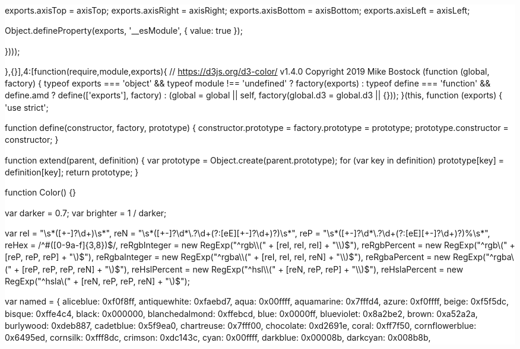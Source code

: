 exports.axisTop = axisTop;
exports.axisRight = axisRight;
exports.axisBottom = axisBottom;
exports.axisLeft = axisLeft;

Object.defineProperty(exports, '__esModule', { value: true });

})));

},{}],4:[function(require,module,exports){
// https://d3js.org/d3-color/ v1.4.0 Copyright 2019 Mike Bostock
(function (global, factory) {
typeof exports === 'object' && typeof module !== 'undefined' ? factory(exports) :
typeof define === 'function' && define.amd ? define(['exports'], factory) :
(global = global || self, factory(global.d3 = global.d3 || {}));
}(this, function (exports) { 'use strict';

function define(constructor, factory, prototype) {
  constructor.prototype = factory.prototype = prototype;
  prototype.constructor = constructor;
}

function extend(parent, definition) {
  var prototype = Object.create(parent.prototype);
  for (var key in definition) prototype[key] = definition[key];
  return prototype;
}

function Color() {}

var darker = 0.7;
var brighter = 1 / darker;

var reI = "\\s*([+-]?\\d+)\\s*",
    reN = "\\s*([+-]?\\d*\\.?\\d+(?:[eE][+-]?\\d+)?)\\s*",
    reP = "\\s*([+-]?\\d*\\.?\\d+(?:[eE][+-]?\\d+)?)%\\s*",
    reHex = /^#([0-9a-f]{3,8})$/,
    reRgbInteger = new RegExp("^rgb\\(" + [reI, reI, reI] + "\\)$"),
    reRgbPercent = new RegExp("^rgb\\(" + [reP, reP, reP] + "\\)$"),
    reRgbaInteger = new RegExp("^rgba\\(" + [reI, reI, reI, reN] + "\\)$"),
    reRgbaPercent = new RegExp("^rgba\\(" + [reP, reP, reP, reN] + "\\)$"),
    reHslPercent = new RegExp("^hsl\\(" + [reN, reP, reP] + "\\)$"),
    reHslaPercent = new RegExp("^hsla\\(" + [reN, reP, reP, reN] + "\\)$");

var named = {
  aliceblue: 0xf0f8ff,
  antiquewhite: 0xfaebd7,
  aqua: 0x00ffff,
  aquamarine: 0x7fffd4,
  azure: 0xf0ffff,
  beige: 0xf5f5dc,
  bisque: 0xffe4c4,
  black: 0x000000,
  blanchedalmond: 0xffebcd,
  blue: 0x0000ff,
  blueviolet: 0x8a2be2,
  brown: 0xa52a2a,
  burlywood: 0xdeb887,
  cadetblue: 0x5f9ea0,
  chartreuse: 0x7fff00,
  chocolate: 0xd2691e,
  coral: 0xff7f50,
  cornflowerblue: 0x6495ed,
  cornsilk: 0xfff8dc,
  crimson: 0xdc143c,
  cyan: 0x00ffff,
  darkblue: 0x00008b,
  darkcyan: 0x008b8b,